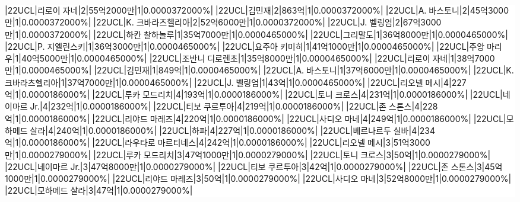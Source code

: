 |22UCL|리로이 자네|2|55억2000만|1|0.0000372000%|
|22UCL|김민재|2|863억|1|0.0000372000%|
|22UCL|A. 바스토니|2|45억3000만|1|0.0000372000%|
|22UCL|K. 크바라츠헬리아|2|52억6000만|1|0.0000372000%|
|22UCL|J. 벨링엄|2|67억3000만|1|0.0000372000%|
|22UCL|하칸 찰하놀루|1|35억7000만|1|0.0000465000%|
|22UCL|그리말도|1|36억8000만|1|0.0000465000%|
|22UCL|P. 지엘린스키|1|36억3000만|1|0.0000465000%|
|22UCL|요주아 키미히|1|41억1000만|1|0.0000465000%|
|22UCL|주앙 마리우|1|40억5000만|1|0.0000465000%|
|22UCL|조반니 디로렌초|1|35억8000만|1|0.0000465000%|
|22UCL|리로이 자네|1|38억7000만|1|0.0000465000%|
|22UCL|김민재|1|849억|1|0.0000465000%|
|22UCL|A. 바스토니|1|37억6000만|1|0.0000465000%|
|22UCL|K. 크바라츠헬리아|1|37억7000만|1|0.0000465000%|
|22UCL|J. 벨링엄|1|43억|1|0.0000465000%|
|22UCL|리오넬 메시|4|227억|1|0.0000186000%|
|22UCL|루카 모드리치|4|193억|1|0.0000186000%|
|22UCL|토니 크로스|4|231억|1|0.0000186000%|
|22UCL|네이마르 Jr.|4|232억|1|0.0000186000%|
|22UCL|티보 쿠르투아|4|219억|1|0.0000186000%|
|22UCL|존 스톤스|4|228억|1|0.0000186000%|
|22UCL|리야드 마레즈|4|220억|1|0.0000186000%|
|22UCL|사디오 마네|4|249억|1|0.0000186000%|
|22UCL|모하메드 살라|4|240억|1|0.0000186000%|
|22UCL|하파|4|227억|1|0.0000186000%|
|22UCL|베르나르두 실바|4|234억|1|0.0000186000%|
|22UCL|라우타로 마르티네스|4|242억|1|0.0000186000%|
|22UCL|리오넬 메시|3|51억3000만|1|0.0000279000%|
|22UCL|루카 모드리치|3|47억1000만|1|0.0000279000%|
|22UCL|토니 크로스|3|50억|1|0.0000279000%|
|22UCL|네이마르 Jr.|3|47억8000만|1|0.0000279000%|
|22UCL|티보 쿠르투아|3|42억|1|0.0000279000%|
|22UCL|존 스톤스|3|45억1000만|1|0.0000279000%|
|22UCL|리야드 마레즈|3|50억|1|0.0000279000%|
|22UCL|사디오 마네|3|52억8000만|1|0.0000279000%|
|22UCL|모하메드 살라|3|47억|1|0.0000279000%|